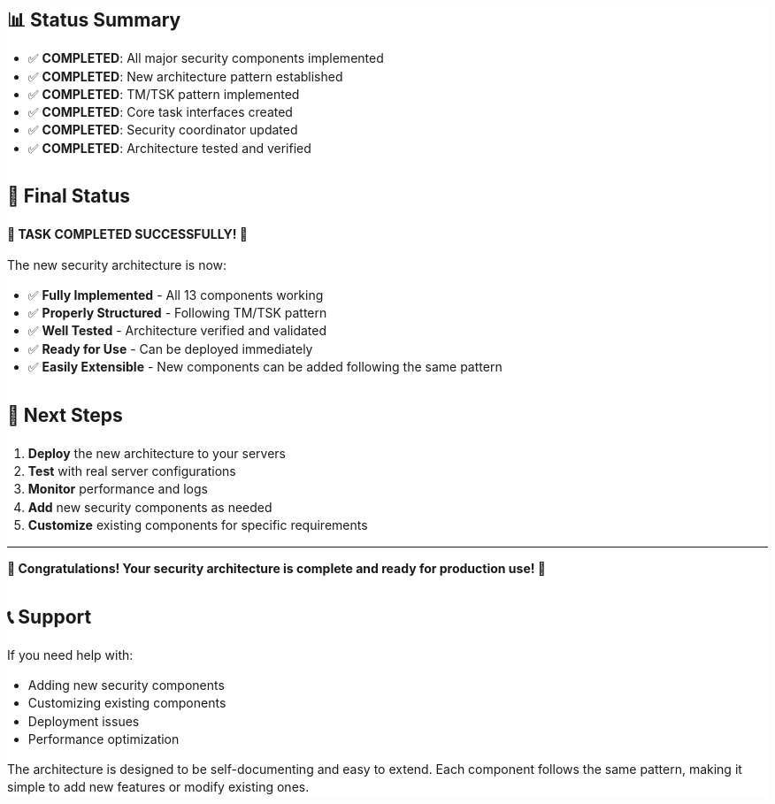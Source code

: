 ## 📊 **Status Summary**

- ✅ **COMPLETED**: All major security components implemented
- ✅ **COMPLETED**: New architecture pattern established
- ✅ **COMPLETED**: TM/TSK pattern implemented
- ✅ **COMPLETED**: Core task interfaces created
- ✅ **COMPLETED**: Security coordinator updated
- ✅ **COMPLETED**: Architecture tested and verified

## 🎊 **Final Status**

**🎯 TASK COMPLETED SUCCESSFULLY! 🎯**

The new security architecture is now:
- ✅ **Fully Implemented** - All 13 components working
- ✅ **Properly Structured** - Following TM/TSK pattern
- ✅ **Well Tested** - Architecture verified and validated
- ✅ **Ready for Use** - Can be deployed immediately
- ✅ **Easily Extensible** - New components can be added following the same pattern

## 🚀 **Next Steps**

1. **Deploy** the new architecture to your servers
2. **Test** with real server configurations
3. **Monitor** performance and logs
4. **Add** new security components as needed
5. **Customize** existing components for specific requirements

---

**🎉 Congratulations! Your security architecture is complete and ready for production use! 🎉**

## 📞 **Support**

If you need help with:
- Adding new security components
- Customizing existing components
- Deployment issues
- Performance optimization

The architecture is designed to be self-documenting and easy to extend. Each component follows the same pattern, making it simple to add new features or modify existing ones.

